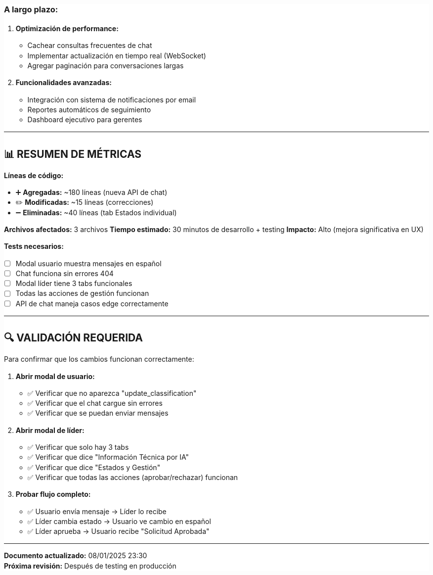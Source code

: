 ### A largo plazo:
1. **Optimización de performance:**
   - Cachear consultas frecuentes de chat
   - Implementar actualización en tiempo real (WebSocket)
   - Agregar paginación para conversaciones largas

2. **Funcionalidades avanzadas:**
   - Integración con sistema de notificaciones por email
   - Reportes automáticos de seguimiento
   - Dashboard ejecutivo para gerentes

---

## 📊 RESUMEN DE MÉTRICAS

**Líneas de código:**
- ➕ **Agregadas:** ~180 líneas (nueva API de chat)
- ✏️ **Modificadas:** ~15 líneas (correcciones)
- ➖ **Eliminadas:** ~40 líneas (tab Estados individual)

**Archivos afectados:** 3 archivos
**Tiempo estimado:** 30 minutos de desarrollo + testing
**Impacto:** Alto (mejora significativa en UX)

**Tests necesarios:**
- [ ] Modal usuario muestra mensajes en español
- [ ] Chat funciona sin errores 404
- [ ] Modal líder tiene 3 tabs funcionales
- [ ] Todas las acciones de gestión funcionan
- [ ] API de chat maneja casos edge correctamente

---

## 🔍 VALIDACIÓN REQUERIDA

Para confirmar que los cambios funcionan correctamente:

1. **Abrir modal de usuario:**
   - ✅ Verificar que no aparezca "update_classification"
   - ✅ Verificar que el chat cargue sin errores
   - ✅ Verificar que se puedan enviar mensajes

2. **Abrir modal de líder:**
   - ✅ Verificar que solo hay 3 tabs
   - ✅ Verificar que dice "Información Técnica por IA"
   - ✅ Verificar que dice "Estados y Gestión"
   - ✅ Verificar que todas las acciones (aprobar/rechazar) funcionan

3. **Probar flujo completo:**
   - ✅ Usuario envía mensaje → Líder lo recibe
   - ✅ Líder cambia estado → Usuario ve cambio en español
   - ✅ Líder aprueba → Usuario recibe "Solicitud Aprobada"

---

**Documento actualizado:** 08/01/2025 23:30  
**Próxima revisión:** Después de testing en producción
